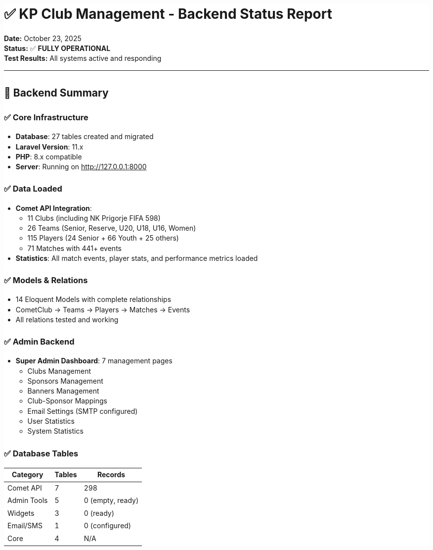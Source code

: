 # ✅ KP Club Management - Backend Status Report

**Date:** October 23, 2025  
**Status:** ✅ **FULLY OPERATIONAL**  
**Test Results:** All systems active and responding

---

## 🎯 Backend Summary

### ✅ Core Infrastructure
- **Database**: 27 tables created and migrated
- **Laravel Version**: 11.x
- **PHP**: 8.x compatible
- **Server**: Running on http://127.0.0.1:8000

### ✅ Data Loaded
- **Comet API Integration**: 
  - 11 Clubs (including NK Prigorje FIFA 598)
  - 26 Teams (Senior, Reserve, U20, U18, U16, Women)
  - 115 Players (24 Senior + 66 Youth + 25 others)
  - 71 Matches with 441+ events
- **Statistics**: All match events, player stats, and performance metrics loaded

### ✅ Models & Relations
- 14 Eloquent Models with complete relationships
- CometClub → Teams → Players → Matches → Events
- All relations tested and working

### ✅ Admin Backend
- **Super Admin Dashboard**: 7 management pages
  - Clubs Management
  - Sponsors Management
  - Banners Management
  - Club-Sponsor Mappings
  - Email Settings (SMTP configured)
  - User Statistics
  - System Statistics

### ✅ Database Tables
| Category | Tables | Records |
|----------|--------|---------|
| Comet API | 7 | 298 |
| Admin Tools | 5 | 0 (empty, ready) |
| Widgets | 3 | 0 (ready) |
| Email/SMS | 1 | 0 (configured) |
| Core | 4 | N/A |
